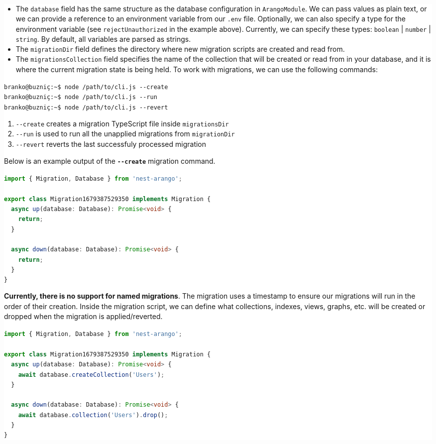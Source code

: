 - The `database` field has the same structure as the database configuration in `ArangoModule`. We can pass values as plain text, or we can provide a reference to an environment variable from our `.env` file. Optionally, we can also specify a type for the environment variable (see `rejectUnauthorized` in the example above). Currently, we can specify these types: `boolean` | `number` | `string`. By default, all variables are parsed as strings.
- The `migrationDir` field defines the directory where new migration scripts are created and read from.
- The `migrationsCollection` field specifies the name of the collection that will be created or read from in your database, and it is where the current migration state is being held. To work with migrations, we can use the following commands:

```console
branko@buzniç:~$ node /path/to/cli.js --create
branko@buzniç:~$ node /path/to/cli.js --run
branko@buzniç:~$ node /path/to/cli.js --revert
```

1. `--create` creates a migration TypeScript file inside `migrationsDir`
2. `--run` is used to run all the unapplied migrations from `migrationDir`
3. `--revert` reverts the last successfuly processed migration


Below is an example output of the **`--create`** migration command.

```typescript
import { Migration, Database } from 'nest-arango';

export class Migration1679387529350 implements Migration {
  async up(database: Database): Promise<void> {
    return;
  }

  async down(database: Database): Promise<void> {
    return;
  }
}
```

**Currently, there is no support for named migrations**. The migration uses a timestamp to ensure our migrations will run in the order of their creation. Inside the migration script, we can define what collections, indexes, views, graphs, etc. will be created or dropped when the migration is applied/reverted.

```typescript
import { Migration, Database } from 'nest-arango';

export class Migration1679387529350 implements Migration {
  async up(database: Database): Promise<void> {
    await database.createCollection('Users');
  }

  async down(database: Database): Promise<void> {
    await database.collection('Users').drop();
  }
}
```

